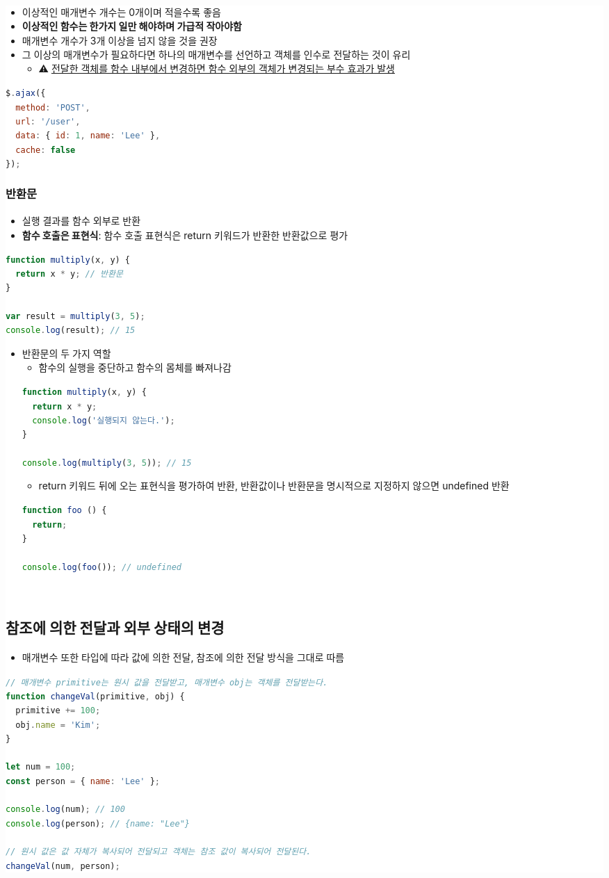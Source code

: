 - 이상적인 매개변수 개수는 0개이며 적을수록 좋음
- **이상적인 함수는 한가지 일만 해야하며 가급적 작아야함**
- 매개변수 개수가 3개 이상을 넘지 않을 것을 권장
- 그 이상의 매개변수가 필요하다면 하나의 매개변수를 선언하고 객체를 인수로 전달하는 것이 유리
  - ⚠️ [전달한 객체를 함수 내부에서 변경하면 함수 외부의 객체가 변경되는 부수 효과가 발생](https://github.com/tjdux/javascript/new/main#%EC%B0%B8%EC%A1%B0%EC%97%90-%EC%9D%98%ED%95%9C-%EC%A0%84%EB%8B%AC%EA%B3%BC-%EC%99%B8%EB%B6%80-%EC%83%81%ED%83%9C%EC%9D%98-%EB%B3%80%EA%B2%BD) 
```javascript
$.ajax({
  method: 'POST',
  url: '/user',
  data: { id: 1, name: 'Lee' },
  cache: false
});
```
### 반환문
- 실행 결과를 함수 외부로 반환
- **함수 호출은 표현식**: 함수 호출 표현식은 return 키워드가 반환한 반환값으로 평가
```javascript
function multiply(x, y) {
  return x * y; // 반환문
}

var result = multiply(3, 5);
console.log(result); // 15
```
- 반환문의 두 가지 역할
  - 함수의 실행을 중단하고 함수의 몸체를 빠져나감
  ```javascript
  function multiply(x, y) {
    return x * y; 
    console.log('실행되지 않는다.');
  }

  console.log(multiply(3, 5)); // 15
  ```
  - return 키워드 뒤에 오는 표현식을 평가하여 반환, 반환값이나 반환문을 명시적으로 지정하지 않으면 undefined 반환
  ```javascript
  function foo () {
    return;
  }
  
  console.log(foo()); // undefined
  ```
<br/>

## 참조에 의한 전달과 외부 상태의 변경
- 매개변수 또한 타입에 따라 값에 의한 전달, 참조에 의한 전달 방식을 그대로 따름
```javascript
// 매개변수 primitive는 원시 값을 전달받고, 매개변수 obj는 객체를 전달받는다.
function changeVal(primitive, obj) {
  primitive += 100;
  obj.name = 'Kim';
}

let num = 100;
const person = { name: 'Lee' };

console.log(num); // 100
console.log(person); // {name: "Lee"}

// 원시 값은 값 자체가 복사되어 전달되고 객체는 참조 값이 복사되어 전달된다.
changeVal(num, person);

```